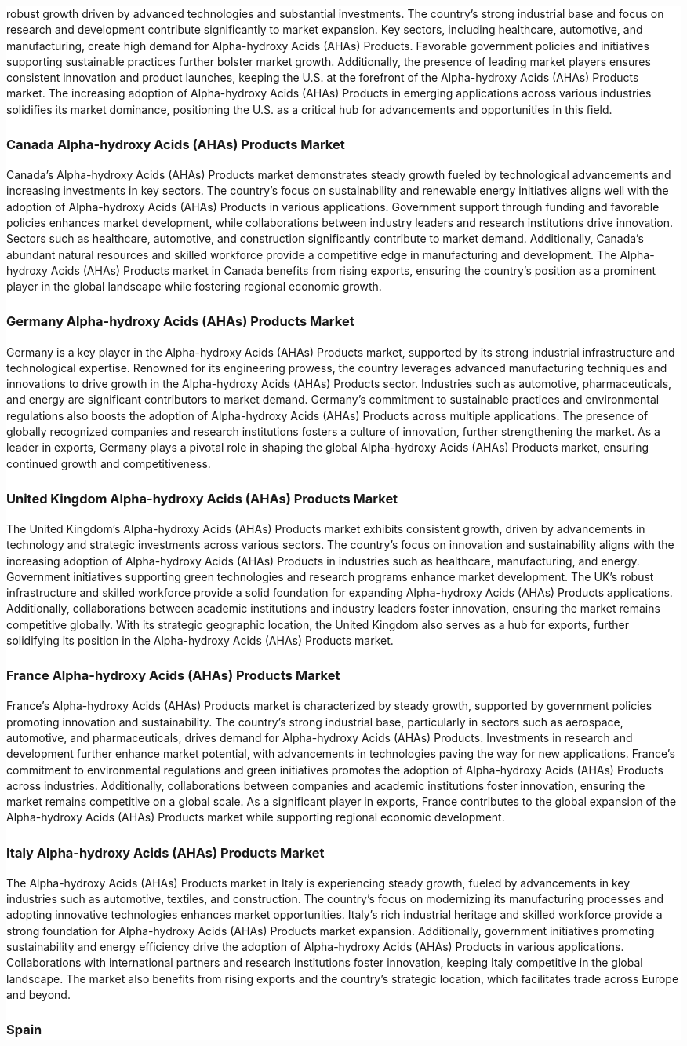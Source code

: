robust growth driven by advanced technologies and substantial investments. The country&rsquo;s strong industrial base and focus on research and development contribute significantly to market expansion. Key sectors, including healthcare, automotive, and manufacturing, create high demand for Alpha-hydroxy Acids (AHAs) Products. Favorable government policies and initiatives supporting sustainable practices further bolster market growth. Additionally, the presence of leading market players ensures consistent innovation and product launches, keeping the U.S. at the forefront of the Alpha-hydroxy Acids (AHAs) Products market. The increasing adoption of Alpha-hydroxy Acids (AHAs) Products in emerging applications across various industries solidifies its market dominance, positioning the U.S. as a critical hub for advancements and opportunities in this field.</p><h3>Canada Alpha-hydroxy Acids (AHAs) Products Market</h3><p>Canada&rsquo;s Alpha-hydroxy Acids (AHAs) Products market demonstrates steady growth fueled by technological advancements and increasing investments in key sectors. The country&rsquo;s focus on sustainability and renewable energy initiatives aligns well with the adoption of Alpha-hydroxy Acids (AHAs) Products in various applications. Government support through funding and favorable policies enhances market development, while collaborations between industry leaders and research institutions drive innovation. Sectors such as healthcare, automotive, and construction significantly contribute to market demand. Additionally, Canada&rsquo;s abundant natural resources and skilled workforce provide a competitive edge in manufacturing and development. The Alpha-hydroxy Acids (AHAs) Products market in Canada benefits from rising exports, ensuring the country&rsquo;s position as a prominent player in the global landscape while fostering regional economic growth.</p><h3>Germany Alpha-hydroxy Acids (AHAs) Products Market</h3><p>Germany is a key player in the Alpha-hydroxy Acids (AHAs) Products market, supported by its strong industrial infrastructure and technological expertise. Renowned for its engineering prowess, the country leverages advanced manufacturing techniques and innovations to drive growth in the Alpha-hydroxy Acids (AHAs) Products sector. Industries such as automotive, pharmaceuticals, and energy are significant contributors to market demand. Germany&rsquo;s commitment to sustainable practices and environmental regulations also boosts the adoption of Alpha-hydroxy Acids (AHAs) Products across multiple applications. The presence of globally recognized companies and research institutions fosters a culture of innovation, further strengthening the market. As a leader in exports, Germany plays a pivotal role in shaping the global Alpha-hydroxy Acids (AHAs) Products market, ensuring continued growth and competitiveness.</p><h3>United Kingdom Alpha-hydroxy Acids (AHAs) Products Market</h3><p>The United Kingdom&rsquo;s Alpha-hydroxy Acids (AHAs) Products market exhibits consistent growth, driven by advancements in technology and strategic investments across various sectors. The country&rsquo;s focus on innovation and sustainability aligns with the increasing adoption of Alpha-hydroxy Acids (AHAs) Products in industries such as healthcare, manufacturing, and energy. Government initiatives supporting green technologies and research programs enhance market development. The UK&rsquo;s robust infrastructure and skilled workforce provide a solid foundation for expanding Alpha-hydroxy Acids (AHAs) Products applications. Additionally, collaborations between academic institutions and industry leaders foster innovation, ensuring the market remains competitive globally. With its strategic geographic location, the United Kingdom also serves as a hub for exports, further solidifying its position in the Alpha-hydroxy Acids (AHAs) Products market.</p><h3>France Alpha-hydroxy Acids (AHAs) Products Market</h3><p>France&rsquo;s Alpha-hydroxy Acids (AHAs) Products market is characterized by steady growth, supported by government policies promoting innovation and sustainability. The country&rsquo;s strong industrial base, particularly in sectors such as aerospace, automotive, and pharmaceuticals, drives demand for Alpha-hydroxy Acids (AHAs) Products. Investments in research and development further enhance market potential, with advancements in technologies paving the way for new applications. France&rsquo;s commitment to environmental regulations and green initiatives promotes the adoption of Alpha-hydroxy Acids (AHAs) Products across industries. Additionally, collaborations between companies and academic institutions foster innovation, ensuring the market remains competitive on a global scale. As a significant player in exports, France contributes to the global expansion of the Alpha-hydroxy Acids (AHAs) Products market while supporting regional economic development.</p><h3>Italy Alpha-hydroxy Acids (AHAs) Products Market</h3><p>The Alpha-hydroxy Acids (AHAs) Products market in Italy is experiencing steady growth, fueled by advancements in key industries such as automotive, textiles, and construction. The country&rsquo;s focus on modernizing its manufacturing processes and adopting innovative technologies enhances market opportunities. Italy&rsquo;s rich industrial heritage and skilled workforce provide a strong foundation for Alpha-hydroxy Acids (AHAs) Products market expansion. Additionally, government initiatives promoting sustainability and energy efficiency drive the adoption of Alpha-hydroxy Acids (AHAs) Products in various applications. Collaborations with international partners and research institutions foster innovation, keeping Italy competitive in the global landscape. The market also benefits from rising exports and the country&rsquo;s strategic location, which facilitates trade across Europe and beyond.</p><h3>Spain